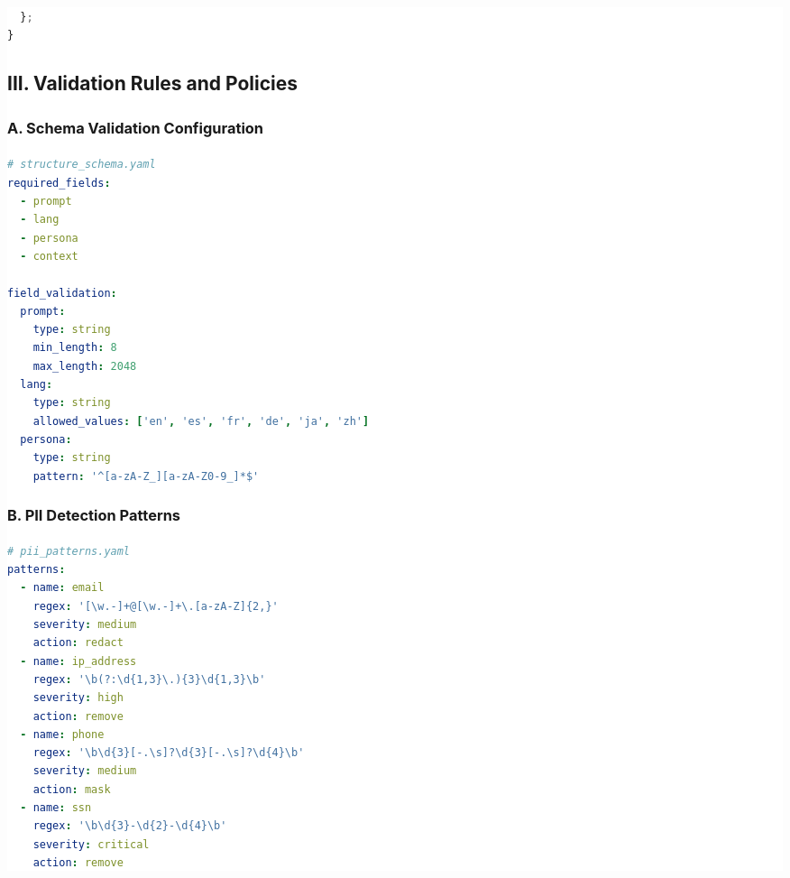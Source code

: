 ```typescript
  };
}
```

## III. Validation Rules and Policies

### A. Schema Validation Configuration

```yaml
# structure_schema.yaml
required_fields:
  - prompt
  - lang
  - persona
  - context

field_validation:
  prompt:
    type: string
    min_length: 8
    max_length: 2048
  lang:
    type: string
    allowed_values: ['en', 'es', 'fr', 'de', 'ja', 'zh']
  persona:
    type: string
    pattern: '^[a-zA-Z_][a-zA-Z0-9_]*$'
```

### B. PII Detection Patterns

```yaml
# pii_patterns.yaml
patterns:
  - name: email
    regex: '[\w.-]+@[\w.-]+\.[a-zA-Z]{2,}'
    severity: medium
    action: redact
  - name: ip_address
    regex: '\b(?:\d{1,3}\.){3}\d{1,3}\b'
    severity: high
    action: remove
  - name: phone
    regex: '\b\d{3}[-.\s]?\d{3}[-.\s]?\d{4}\b'
    severity: medium
    action: mask
  - name: ssn
    regex: '\b\d{3}-\d{2}-\d{4}\b'
    severity: critical
    action: remove
```
